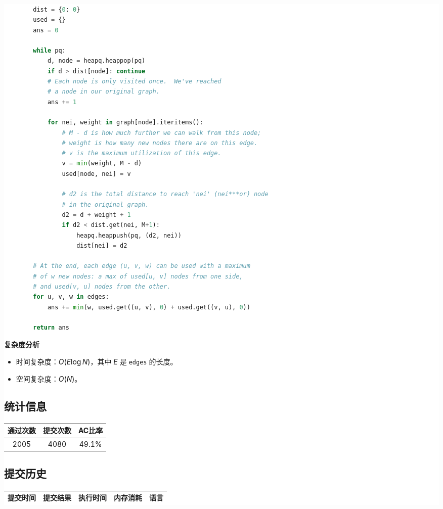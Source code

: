 ```python [qUNcLvX7-Python]
        dist = {0: 0}
        used = {}
        ans = 0

        while pq:
            d, node = heapq.heappop(pq)
            if d > dist[node]: continue
            # Each node is only visited once.  We've reached
            # a node in our original graph.
            ans += 1

            for nei, weight in graph[node].iteritems():
                # M - d is how much further we can walk from this node;
                # weight is how many new nodes there are on this edge.
                # v is the maximum utilization of this edge.
                v = min(weight, M - d)
                used[node, nei] = v

                # d2 is the total distance to reach 'nei' (nei***or) node
                # in the original graph.
                d2 = d + weight + 1
                if d2 < dist.get(nei, M+1):
                    heapq.heappush(pq, (d2, nei))
                    dist[nei] = d2

        # At the end, each edge (u, v, w) can be used with a maximum
        # of w new nodes: a max of used[u, v] nodes from one side,
        # and used[v, u] nodes from the other.
        for u, v, w in edges:
            ans += min(w, used.get((u, v), 0) + used.get((v, u), 0))

        return ans
```


**复杂度分析**

* 时间复杂度：$O(E \log N)$，其中 $E$ 是 `edges` 的长度。

* 空间复杂度：$O(N)$。

## 统计信息
| 通过次数 | 提交次数 | AC比率 |
| :------: | :------: | :------: |
|    2005    |    4080    |   49.1%   |

## 提交历史
| 提交时间 | 提交结果 | 执行时间 |  内存消耗  | 语言 |
| :------: | :------: | :------: | :--------: | :--------: |
